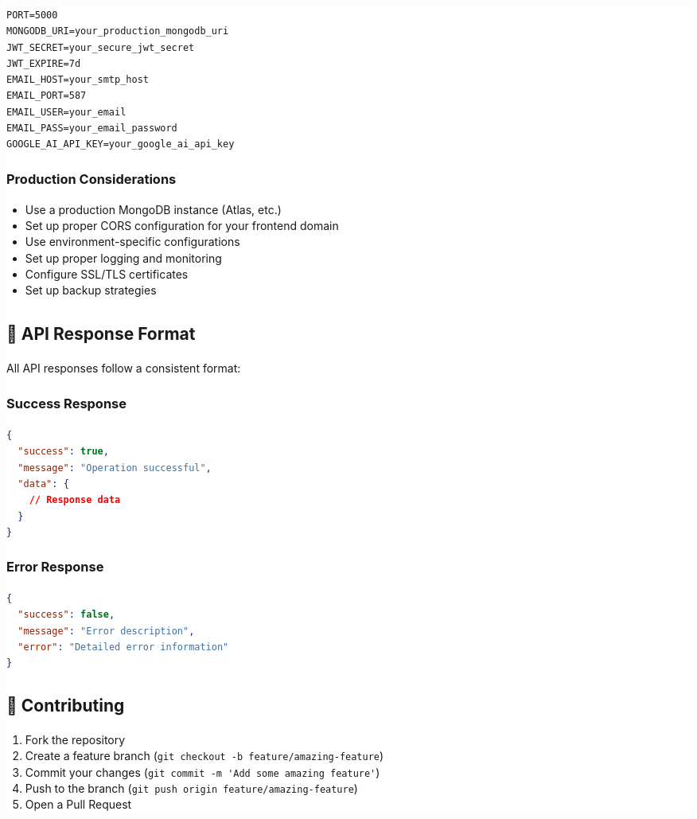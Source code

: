 ```env
PORT=5000
MONGODB_URI=your_production_mongodb_uri
JWT_SECRET=your_secure_jwt_secret
JWT_EXPIRE=7d
EMAIL_HOST=your_smtp_host
EMAIL_PORT=587
EMAIL_USER=your_email
EMAIL_PASS=your_email_password
GOOGLE_AI_API_KEY=your_google_ai_api_key
```

### Production Considerations
- Use a production MongoDB instance (Atlas, etc.)
- Set up proper CORS configuration for your frontend domain
- Use environment-specific configurations
- Set up proper logging and monitoring
- Configure SSL/TLS certificates
- Set up backup strategies

## 📝 API Response Format

All API responses follow a consistent format:

### Success Response
```json
{
  "success": true,
  "message": "Operation successful",
  "data": {
    // Response data
  }
}
```

### Error Response
```json
{
  "success": false,
  "message": "Error description",
  "error": "Detailed error information"
}
```

## 🤝 Contributing

1. Fork the repository
2. Create a feature branch (`git checkout -b feature/amazing-feature`)
3. Commit your changes (`git commit -m 'Add some amazing feature'`)
4. Push to the branch (`git push origin feature/amazing-feature`)
5. Open a Pull Request
